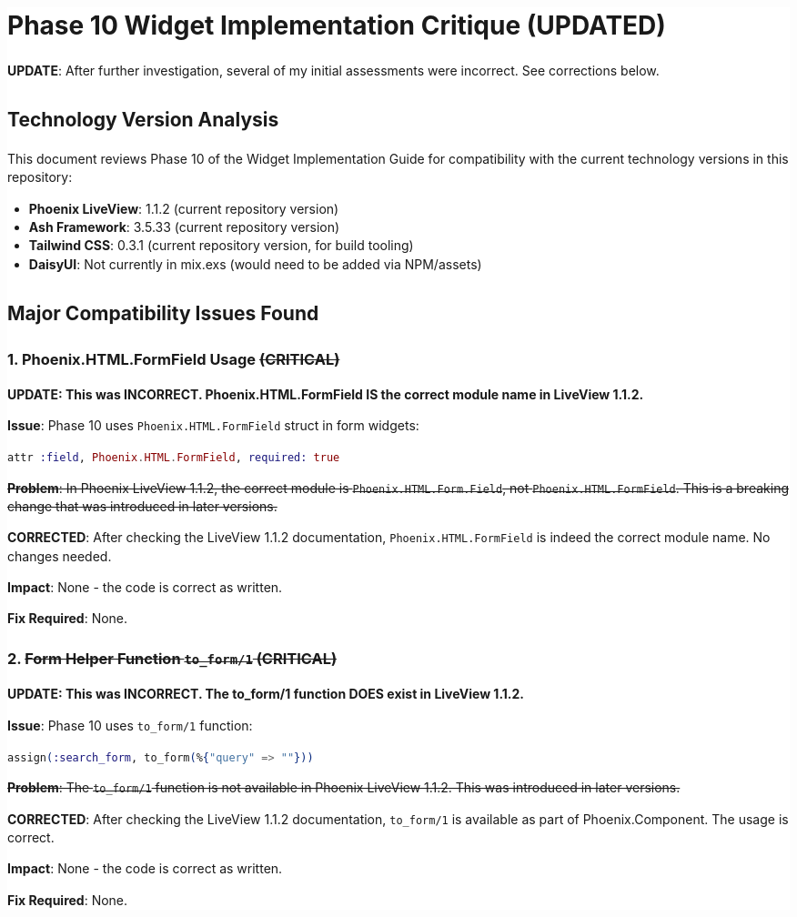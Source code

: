 # Phase 10 Widget Implementation Critique (UPDATED)

**UPDATE**: After further investigation, several of my initial assessments were incorrect. See corrections below.

## Technology Version Analysis

This document reviews Phase 10 of the Widget Implementation Guide for compatibility with the current technology versions in this repository:

- **Phoenix LiveView**: 1.1.2 (current repository version)
- **Ash Framework**: 3.5.33 (current repository version) 
- **Tailwind CSS**: 0.3.1 (current repository version, for build tooling)
- **DaisyUI**: Not currently in mix.exs (would need to be added via NPM/assets)

## Major Compatibility Issues Found

### 1. Phoenix.HTML.FormField Usage ~~(CRITICAL)~~

**UPDATE: This was INCORRECT. Phoenix.HTML.FormField IS the correct module name in LiveView 1.1.2.**

**Issue**: Phase 10 uses `Phoenix.HTML.FormField` struct in form widgets:
```elixir
attr :field, Phoenix.HTML.FormField, required: true
```

~~**Problem**: In Phoenix LiveView 1.1.2, the correct module is `Phoenix.HTML.Form.Field`, not `Phoenix.HTML.FormField`. This is a breaking change that was introduced in later versions.~~

**CORRECTED**: After checking the LiveView 1.1.2 documentation, `Phoenix.HTML.FormField` is indeed the correct module name. No changes needed.

**Impact**: None - the code is correct as written.

**Fix Required**: None.

### 2. ~~Form Helper Function `to_form/1` (CRITICAL)~~

**UPDATE: This was INCORRECT. The to_form/1 function DOES exist in LiveView 1.1.2.**

**Issue**: Phase 10 uses `to_form/1` function:
```elixir
assign(:search_form, to_form(%{"query" => ""}))
```

~~**Problem**: The `to_form/1` function is not available in Phoenix LiveView 1.1.2. This was introduced in later versions.~~

**CORRECTED**: After checking the LiveView 1.1.2 documentation, `to_form/1` is available as part of Phoenix.Component. The usage is correct.

**Impact**: None - the code is correct as written.

**Fix Required**: None.
